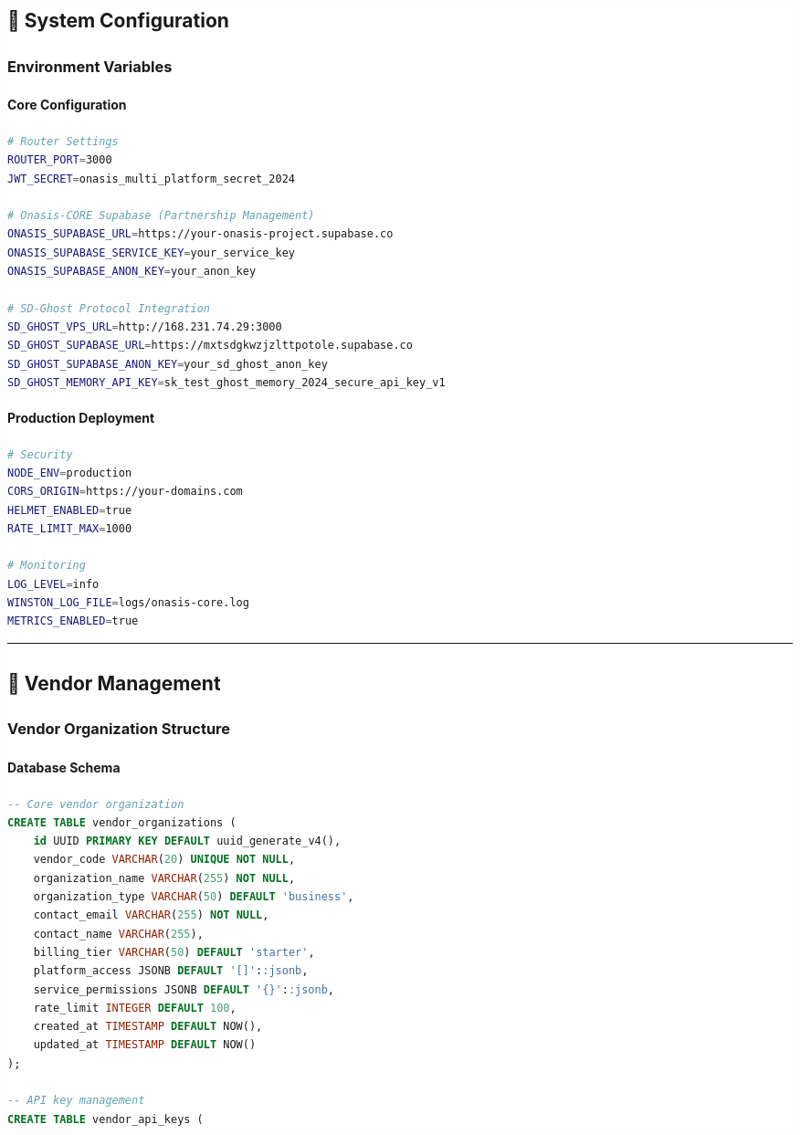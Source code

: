 
## 🔧 **System Configuration**

### **Environment Variables**

#### **Core Configuration**
```bash
# Router Settings
ROUTER_PORT=3000
JWT_SECRET=onasis_multi_platform_secret_2024

# Onasis-CORE Supabase (Partnership Management)
ONASIS_SUPABASE_URL=https://your-onasis-project.supabase.co
ONASIS_SUPABASE_SERVICE_KEY=your_service_key
ONASIS_SUPABASE_ANON_KEY=your_anon_key

# SD-Ghost Protocol Integration
SD_GHOST_VPS_URL=http://168.231.74.29:3000
SD_GHOST_SUPABASE_URL=https://mxtsdgkwzjzlttpotole.supabase.co
SD_GHOST_SUPABASE_ANON_KEY=your_sd_ghost_anon_key
SD_GHOST_MEMORY_API_KEY=sk_test_ghost_memory_2024_secure_api_key_v1
```

#### **Production Deployment**
```bash
# Security
NODE_ENV=production
CORS_ORIGIN=https://your-domains.com
HELMET_ENABLED=true
RATE_LIMIT_MAX=1000

# Monitoring
LOG_LEVEL=info
WINSTON_LOG_FILE=logs/onasis-core.log
METRICS_ENABLED=true
```

---

## 👥 **Vendor Management**

### **Vendor Organization Structure**

#### **Database Schema**
```sql
-- Core vendor organization
CREATE TABLE vendor_organizations (
    id UUID PRIMARY KEY DEFAULT uuid_generate_v4(),
    vendor_code VARCHAR(20) UNIQUE NOT NULL,
    organization_name VARCHAR(255) NOT NULL,
    organization_type VARCHAR(50) DEFAULT 'business',
    contact_email VARCHAR(255) NOT NULL,
    contact_name VARCHAR(255),
    billing_tier VARCHAR(50) DEFAULT 'starter',
    platform_access JSONB DEFAULT '[]'::jsonb,
    service_permissions JSONB DEFAULT '{}'::jsonb,
    rate_limit INTEGER DEFAULT 100,
    created_at TIMESTAMP DEFAULT NOW(),
    updated_at TIMESTAMP DEFAULT NOW()
);

-- API key management
CREATE TABLE vendor_api_keys (
```